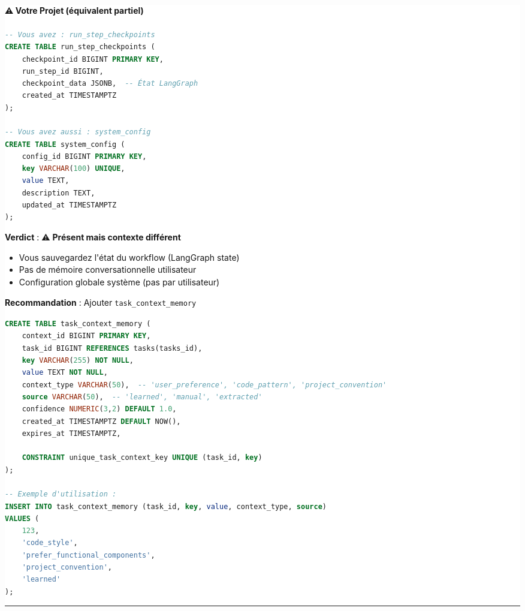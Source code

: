 #### ⚠️ **Votre Projet** (équivalent partiel)

```sql
-- Vous avez : run_step_checkpoints
CREATE TABLE run_step_checkpoints (
    checkpoint_id BIGINT PRIMARY KEY,
    run_step_id BIGINT,
    checkpoint_data JSONB,  -- État LangGraph
    created_at TIMESTAMPTZ
);

-- Vous avez aussi : system_config
CREATE TABLE system_config (
    config_id BIGINT PRIMARY KEY,
    key VARCHAR(100) UNIQUE,
    value TEXT,
    description TEXT,
    updated_at TIMESTAMPTZ
);
```

**Verdict** : ⚠️ **Présent mais contexte différent**
- Vous sauvegardez l'état du workflow (LangGraph state)
- Pas de mémoire conversationnelle utilisateur
- Configuration globale système (pas par utilisateur)

**Recommandation** : Ajouter `task_context_memory`

```sql
CREATE TABLE task_context_memory (
    context_id BIGINT PRIMARY KEY,
    task_id BIGINT REFERENCES tasks(tasks_id),
    key VARCHAR(255) NOT NULL,
    value TEXT NOT NULL,
    context_type VARCHAR(50),  -- 'user_preference', 'code_pattern', 'project_convention'
    source VARCHAR(50),  -- 'learned', 'manual', 'extracted'
    confidence NUMERIC(3,2) DEFAULT 1.0,
    created_at TIMESTAMPTZ DEFAULT NOW(),
    expires_at TIMESTAMPTZ,
    
    CONSTRAINT unique_task_context_key UNIQUE (task_id, key)
);

-- Exemple d'utilisation :
INSERT INTO task_context_memory (task_id, key, value, context_type, source)
VALUES (
    123, 
    'code_style', 
    'prefer_functional_components', 
    'project_convention', 
    'learned'
);
```

---